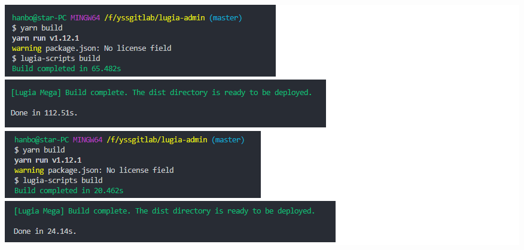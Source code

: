 ![](2019-03-15-11-35-14.png)
![](2019-03-15-11-34-34.png)
![](2019-03-15-11-33-54.png)
![](2019-03-15-11-34-53.png)